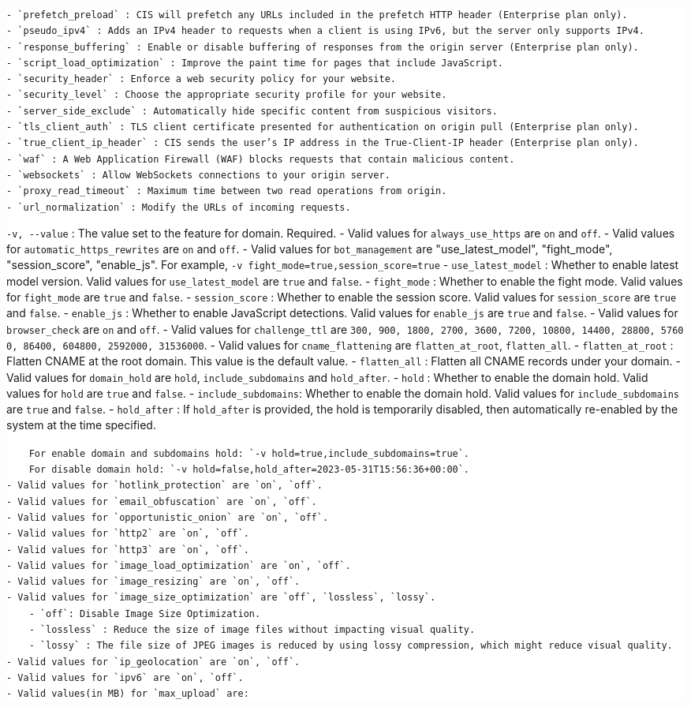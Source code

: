     - `prefetch_preload` : CIS will prefetch any URLs included in the prefetch HTTP header (Enterprise plan only).
    - `pseudo_ipv4` : Adds an IPv4 header to requests when a client is using IPv6, but the server only supports IPv4.
    - `response_buffering` : Enable or disable buffering of responses from the origin server (Enterprise plan only).
    - `script_load_optimization` : Improve the paint time for pages that include JavaScript.
    - `security_header` : Enforce a web security policy for your website.
    - `security_level` : Choose the appropriate security profile for your website.
    - `server_side_exclude` : Automatically hide specific content from suspicious visitors.
    - `tls_client_auth` : TLS client certificate presented for authentication on origin pull (Enterprise plan only).
    - `true_client_ip_header` : CIS sends the user’s IP address in the True-Client-IP header (Enterprise plan only).
    - `waf` : A Web Application Firewall (WAF) blocks requests that contain malicious content.
    - `websockets` : Allow WebSockets connections to your origin server.
    - `proxy_read_timeout` : Maximum time between two read operations from origin.
    - `url_normalization` : Modify the URLs of incoming requests.

`-v, --value`
:   The value set to the feature for domain. Required.
    - Valid values for `always_use_https` are `on` and `off`.
    - Valid values for `automatic_https_rewrites` are `on` and `off`.
    - Valid values for `bot_management` are "use_latest_model", "fight_mode", "session_score", "enable_js". For example, `-v fight_mode=true,session_score=true`
         - `use_latest_model` : Whether to enable latest model version. Valid values for `use_latest_model` are `true` and `false`.
         - `fight_mode` : Whether to enable the fight mode. Valid values for `fight_mode` are `true` and `false`.
         - `session_score` : Whether to enable the session score. Valid values for `session_score` are `true` and `false`.
         - `enable_js` : Whether to enable JavaScript detections. Valid values for `enable_js` are `true` and `false`.
    - Valid values for `browser_check` are `on` and `off`.
    - Valid values for `challenge_ttl` are `300, 900, 1800, 2700, 3600, 7200, 10800, 14400, 28800, 57600, 86400, 604800, 2592000, 31536000`.
    - Valid values for `cname_flattening` are `flatten_at_root`, `flatten_all`.
        - `flatten_at_root` : Flatten CNAME at the root domain. This value is the default value.
        - `flatten_all` : Flatten all CNAME records under your domain.
    - Valid values for `domain_hold` are `hold`, `include_subdomains` and `hold_after`.
        - `hold` : Whether to enable the domain hold. Valid values for `hold` are `true` and `false`.
        - `include_subdomains`: Whether to enable the domain hold. Valid values for `include_subdomains` are `true` and `false`.
        - `hold_after` : If `hold_after` is provided, the hold is temporarily disabled, then automatically re-enabled by the system at the time specified.

        For enable domain and subdomains hold: `-v hold=true,include_subdomains=true`.
        For disable domain hold: `-v hold=false,hold_after=2023-05-31T15:56:36+00:00`.
    - Valid values for `hotlink_protection` are `on`, `off`.
    - Valid values for `email_obfuscation` are `on`, `off`.
    - Valid values for `opportunistic_onion` are `on`, `off`.
    - Valid values for `http2` are `on`, `off`.
    - Valid values for `http3` are `on`, `off`.
    - Valid values for `image_load_optimization` are `on`, `off`.
    - Valid values for `image_resizing` are `on`, `off`.
    - Valid values for `image_size_optimization` are `off`, `lossless`, `lossy`.
        - `off`: Disable Image Size Optimization.
        - `lossless` : Reduce the size of image files without impacting visual quality.
        - `lossy` : The file size of JPEG images is reduced by using lossy compression, which might reduce visual quality.
    - Valid values for `ip_geolocation` are `on`, `off`.
    - Valid values for `ipv6` are `on`, `off`.
    - Valid values(in MB) for `max_upload` are: